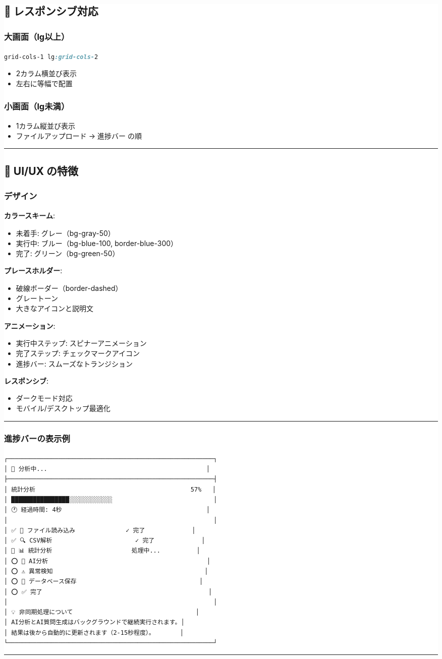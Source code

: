 
## 📱 レスポンシブ対応

### 大画面（lg以上）
```css
grid-cols-1 lg:grid-cols-2
```
- 2カラム横並び表示
- 左右に等幅で配置

### 小画面（lg未満）
- 1カラム縦並び表示
- ファイルアップロード → 進捗バー の順

---

## 🎨 UI/UX の特徴

### デザイン

**カラースキーム**:
- 未着手: グレー（bg-gray-50）
- 実行中: ブルー（bg-blue-100, border-blue-300）
- 完了: グリーン（bg-green-50）

**プレースホルダー**:
- 破線ボーダー（border-dashed）
- グレートーン
- 大きなアイコンと説明文

**アニメーション**:
- 実行中ステップ: スピナーアニメーション
- 完了ステップ: チェックマークアイコン
- 進捗バー: スムーズなトランジション

**レスポンシブ**:
- ダークモード対応
- モバイル/デスクトップ最適化

---

### 進捗バーの表示例

```
┌─────────────────────────────────────────────────────────┐
│ 🔄 分析中...                                            │
├─────────────────────────────────────────────────────────┤
│ 統計分析                                           57%   │
│ ████████████████░░░░░░░░░░░░                            │
│ 🕐 経過時間: 4秒                                        │
│                                                         │
│ ✅ 📁 ファイル読み込み              ✓ 完了             │
│ ✅ 🔍 CSV解析                       ✓ 完了             │
│ 🔄 📊 統計分析                      処理中...          │
│ ⭕ 🤖 AI分析                                            │
│ ⭕ ⚠️ 異常検知                                          │
│ ⭕ 💾 データベース保存                                  │
│ ⭕ ✅ 完了                                              │
│                                                         │
│ 💡 非同期処理について                                  │
│ AI分析とAI質問生成はバックグラウンドで継続実行されます。│
│ 結果は後から自動的に更新されます（2-15秒程度）。       │
└─────────────────────────────────────────────────────────┘
```

---